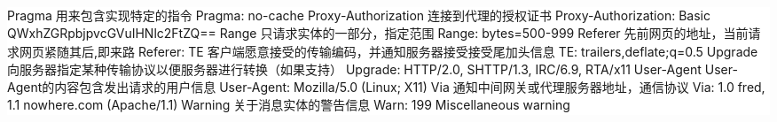 
<tr>
<td class="org-left">Pragma</td>
<td class="org-left">用来包含实现特定的指令</td>
<td class="org-left">Pragma: no-cache</td>
</tr>


<tr>
<td class="org-left">Proxy-Authorization</td>
<td class="org-left">连接到代理的授权证书</td>
<td class="org-left">Proxy-Authorization: Basic QWxhZGRpbjpvcGVuIHNlc2FtZQ==</td>
</tr>


<tr>
<td class="org-left">Range</td>
<td class="org-left">只请求实体的一部分，指定范围</td>
<td class="org-left">Range: bytes=500-999</td>
</tr>


<tr>
<td class="org-left">Referer</td>
<td class="org-left">先前网页的地址，当前请求网页紧随其后,即来路</td>
<td class="org-left">Referer: <http://www.zcmhi.com/archives/71.html></td>
</tr>


<tr>
<td class="org-left">TE</td>
<td class="org-left">客户端愿意接受的传输编码，并通知服务器接受接受尾加头信息</td>
<td class="org-left">TE: trailers,deflate;q=0.5</td>
</tr>


<tr>
<td class="org-left">Upgrade</td>
<td class="org-left">向服务器指定某种传输协议以便服务器进行转换（如果支持）</td>
<td class="org-left">Upgrade: HTTP/2.0, SHTTP/1.3, IRC/6.9, RTA/x11</td>
</tr>


<tr>
<td class="org-left">User-Agent</td>
<td class="org-left">User-Agent的内容包含发出请求的用户信息</td>
<td class="org-left">User-Agent: Mozilla/5.0 (Linux; X11)</td>
</tr>


<tr>
<td class="org-left">Via</td>
<td class="org-left">通知中间网关或代理服务器地址，通信协议</td>
<td class="org-left">Via: 1.0 fred, 1.1 nowhere.com (Apache/1.1)</td>
</tr>


<tr>
<td class="org-left">Warning</td>
<td class="org-left">关于消息实体的警告信息</td>
<td class="org-left">Warn: 199 Miscellaneous warning</td>
</tr>
</tbody>
</table>
